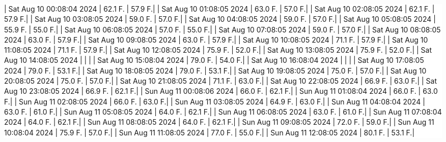 | Sat Aug 10 00:08:04 2024 | 62.1 F. | 57.9 F.|
| Sat Aug 10 01:08:05 2024 | 63.0 F. | 57.0 F.|
| Sat Aug 10 02:08:05 2024 | 62.1 F. | 57.9 F.|
| Sat Aug 10 03:08:05 2024 | 59.0 F. | 57.0 F.|
| Sat Aug 10 04:08:05 2024 | 59.0 F. | 57.0 F.|
| Sat Aug 10 05:08:05 2024 | 55.9 F. | 55.0 F.|
| Sat Aug 10 06:08:05 2024 | 57.0 F. | 55.0 F.|
| Sat Aug 10 07:08:05 2024 | 59.0 F. | 57.0 F.|
| Sat Aug 10 08:08:05 2024 | 63.0 F. | 57.9 F.|
| Sat Aug 10 09:08:05 2024 | 63.0 F. | 57.9 F.|
| Sat Aug 10 10:08:05 2024 | 71.1 F. | 57.9 F.|
| Sat Aug 10 11:08:05 2024 | 71.1 F. | 57.9 F.|
| Sat Aug 10 12:08:05 2024 | 75.9 F. | 52.0 F.|
| Sat Aug 10 13:08:05 2024 | 75.9 F. | 52.0 F.|
| Sat Aug 10 14:08:05 2024 |  | |
| Sat Aug 10 15:08:04 2024 | 79.0 F. | 54.0 F.|
| Sat Aug 10 16:08:04 2024 |  | |
| Sat Aug 10 17:08:05 2024 | 79.0 F. | 53.1 F.|
| Sat Aug 10 18:08:05 2024 | 79.0 F. | 53.1 F.|
| Sat Aug 10 19:08:05 2024 | 75.0 F. | 57.0 F.|
| Sat Aug 10 20:08:05 2024 | 75.0 F. | 57.0 F.|
| Sat Aug 10 21:08:05 2024 | 71.1 F. | 63.0 F.|
| Sat Aug 10 22:08:05 2024 | 66.9 F. | 63.0 F.|
| Sat Aug 10 23:08:05 2024 | 66.9 F. | 62.1 F.|
| Sun Aug 11 00:08:06 2024 | 66.0 F. | 62.1 F.|
| Sun Aug 11 01:08:04 2024 | 66.0 F. | 63.0 F.|
| Sun Aug 11 02:08:05 2024 | 66.0 F. | 63.0 F.|
| Sun Aug 11 03:08:05 2024 | 64.9 F. | 63.0 F.|
| Sun Aug 11 04:08:04 2024 | 63.0 F. | 61.0 F.|
| Sun Aug 11 05:08:05 2024 | 64.0 F. | 62.1 F.|
| Sun Aug 11 06:08:05 2024 | 63.0 F. | 61.0 F.|
| Sun Aug 11 07:08:04 2024 | 64.0 F. | 62.1 F.|
| Sun Aug 11 08:08:05 2024 | 64.0 F. | 62.1 F.|
| Sun Aug 11 09:08:05 2024 | 72.0 F. | 59.0 F.|
| Sun Aug 11 10:08:04 2024 | 75.9 F. | 57.0 F.|
| Sun Aug 11 11:08:05 2024 | 77.0 F. | 55.0 F.|
| Sun Aug 11 12:08:05 2024 | 80.1 F. | 53.1 F.|